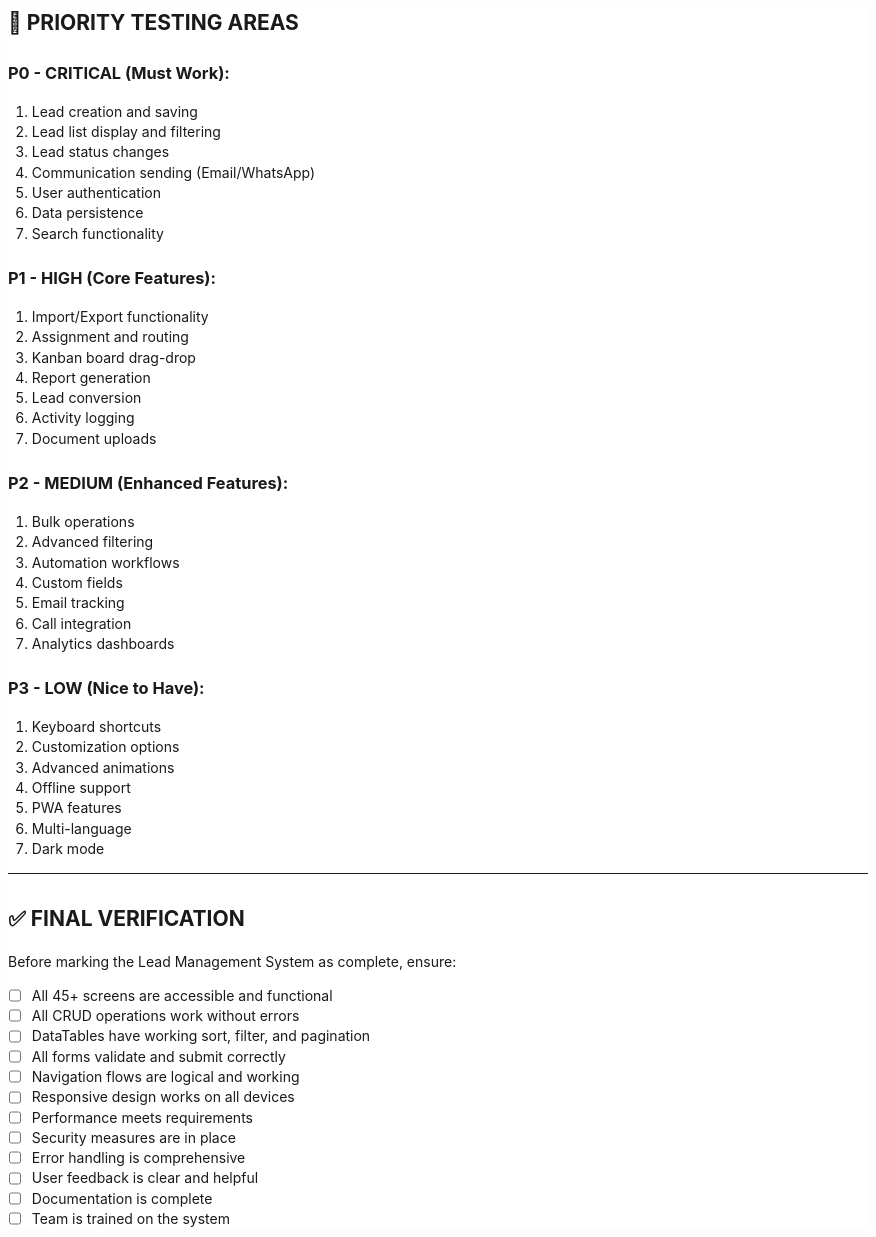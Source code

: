 
## 🎯 PRIORITY TESTING AREAS

### P0 - CRITICAL (Must Work):
1. Lead creation and saving
2. Lead list display and filtering
3. Lead status changes
4. Communication sending (Email/WhatsApp)
5. User authentication
6. Data persistence
7. Search functionality

### P1 - HIGH (Core Features):
1. Import/Export functionality
2. Assignment and routing
3. Kanban board drag-drop
4. Report generation
5. Lead conversion
6. Activity logging
7. Document uploads

### P2 - MEDIUM (Enhanced Features):
1. Bulk operations
2. Advanced filtering
3. Automation workflows
4. Custom fields
5. Email tracking
6. Call integration
7. Analytics dashboards

### P3 - LOW (Nice to Have):
1. Keyboard shortcuts
2. Customization options
3. Advanced animations
4. Offline support
5. PWA features
6. Multi-language
7. Dark mode

---

## ✅ FINAL VERIFICATION

Before marking the Lead Management System as complete, ensure:

- [ ] All 45+ screens are accessible and functional
- [ ] All CRUD operations work without errors
- [ ] DataTables have working sort, filter, and pagination
- [ ] All forms validate and submit correctly
- [ ] Navigation flows are logical and working
- [ ] Responsive design works on all devices
- [ ] Performance meets requirements
- [ ] Security measures are in place
- [ ] Error handling is comprehensive
- [ ] User feedback is clear and helpful
- [ ] Documentation is complete
- [ ] Team is trained on the system
